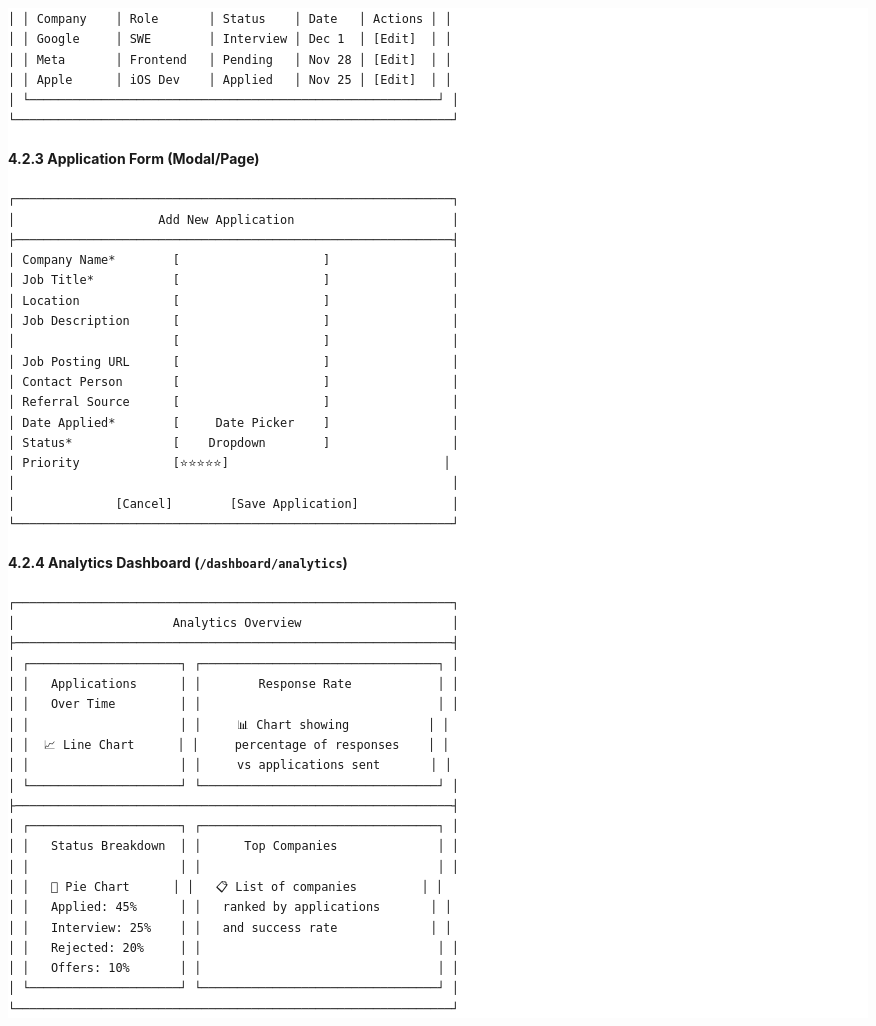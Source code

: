 ```
│ │ Company    │ Role       │ Status    │ Date   │ Actions │ │
│ │ Google     │ SWE        │ Interview │ Dec 1  │ [Edit]  │ │
│ │ Meta       │ Frontend   │ Pending   │ Nov 28 │ [Edit]  │ │
│ │ Apple      │ iOS Dev    │ Applied   │ Nov 25 │ [Edit]  │ │
│ └─────────────────────────────────────────────────────────┘ │
└─────────────────────────────────────────────────────────────┘
```

#### **4.2.3 Application Form (Modal/Page)**
```
┌─────────────────────────────────────────────────────────────┐
│                    Add New Application                      │
├─────────────────────────────────────────────────────────────┤
│ Company Name*        [                    ]                 │
│ Job Title*           [                    ]                 │
│ Location             [                    ]                 │
│ Job Description      [                    ]                 │
│                      [                    ]                 │
│ Job Posting URL      [                    ]                 │
│ Contact Person       [                    ]                 │
│ Referral Source      [                    ]                 │
│ Date Applied*        [     Date Picker    ]                 │
│ Status*              [    Dropdown        ]                 │
│ Priority             [⭐⭐⭐⭐⭐]                              │
│                                                             │
│              [Cancel]        [Save Application]             │
└─────────────────────────────────────────────────────────────┘
```

#### **4.2.4 Analytics Dashboard (`/dashboard/analytics`)**
```
┌─────────────────────────────────────────────────────────────┐
│                      Analytics Overview                     │
├─────────────────────────────────────────────────────────────┤
│ ┌─────────────────────┐ ┌─────────────────────────────────┐ │
│ │   Applications      │ │        Response Rate            │ │
│ │   Over Time         │ │                                 │ │
│ │                     │ │     📊 Chart showing           │ │
│ │  📈 Line Chart      │ │     percentage of responses    │ │
│ │                     │ │     vs applications sent       │ │
│ └─────────────────────┘ └─────────────────────────────────┘ │
├─────────────────────────────────────────────────────────────┤
│ ┌─────────────────────┐ ┌─────────────────────────────────┐ │
│ │   Status Breakdown  │ │      Top Companies              │ │
│ │                     │ │                                 │ │
│ │   🥧 Pie Chart      │ │   📋 List of companies         │ │
│ │   Applied: 45%      │ │   ranked by applications       │ │
│ │   Interview: 25%    │ │   and success rate             │ │
│ │   Rejected: 20%     │ │                                 │ │
│ │   Offers: 10%       │ │                                 │ │
│ └─────────────────────┘ └─────────────────────────────────┘ │
└─────────────────────────────────────────────────────────────┘
```
